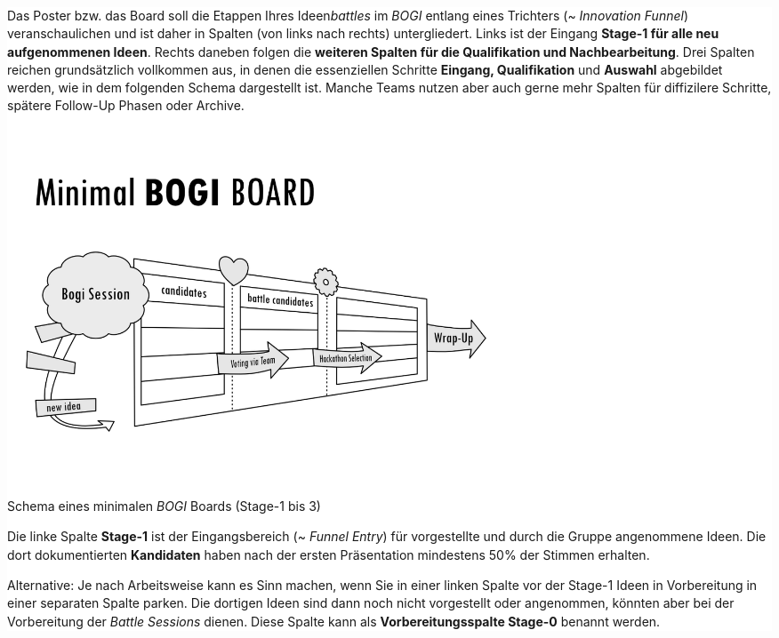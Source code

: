 Das Poster bzw. das Board soll die Etappen Ihres Ideen*battles* im
*BOGI* entlang eines Trichters (~ *Innovation Funnel*) veranschaulichen
und ist daher in Spalten (von links nach rechts) untergliedert. Links
ist der Eingang **Stage-1 für alle neu aufgenommenen Ideen**. Rechts
daneben folgen die **weiteren Spalten für die Qualifikation und
Nachbearbeitung**. Drei Spalten reichen grundsätzlich vollkommen aus, in
denen die essenziellen Schritte **Eingang, Qualifikation** und
**Auswahl** abgebildet werden, wie in dem folgenden Schema dargestellt
ist. Manche Teams nutzen aber auch gerne mehr Spalten für diffizilere
Schritte, spätere Follow-Up Phasen oder Archive.

<img src="media/image4.png" style="width:5.83001in;height:4.13668in" />

Schema eines minimalen *BOGI* Boards (Stage-1 bis 3)

Die linke Spalte **Stage-1** ist der Eingangsbereich (~ *Funnel Entry*)
für vorgestellte und durch die Gruppe angenommene Ideen. Die dort
dokumentierten **Kandidaten** haben nach der ersten Präsentation
mindestens 50% der Stimmen erhalten.

Alternative: Je nach Arbeitsweise kann es Sinn machen, wenn Sie in einer
linken Spalte vor der Stage-1 Ideen in Vorbereitung in einer separaten
Spalte parken. Die dortigen Ideen sind dann noch nicht vorgestellt oder
angenommen, könnten aber bei der Vorbereitung der *Battle Sessions*
dienen. Diese Spalte kann als **Vorbereitungsspalte Stage-0** benannt
werden.
